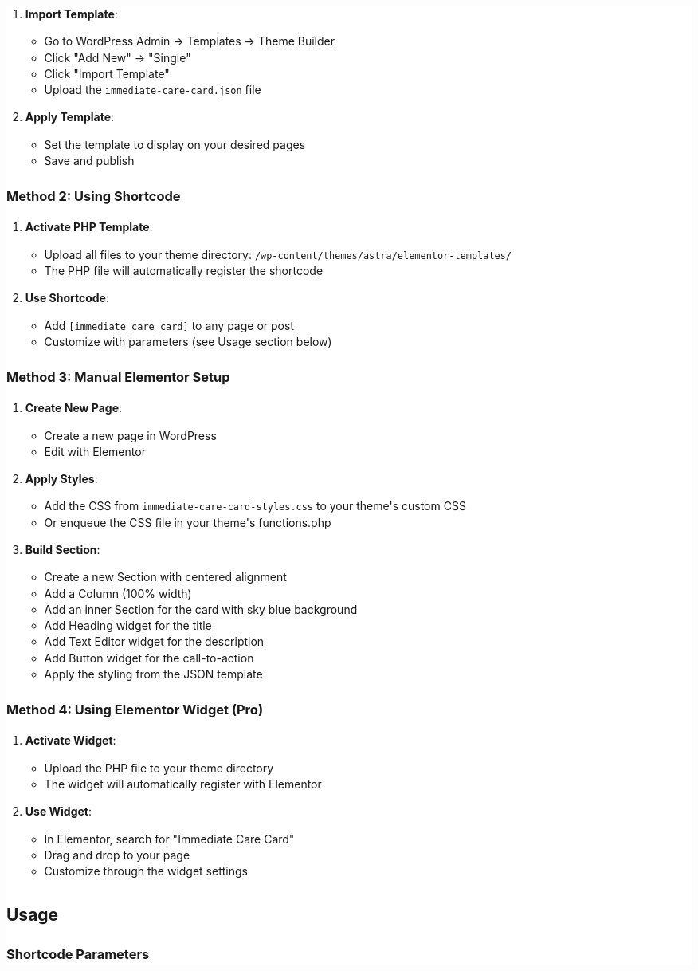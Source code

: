 1. **Import Template**:
   - Go to WordPress Admin → Templates → Theme Builder
   - Click "Add New" → "Single"
   - Click "Import Template"
   - Upload the `immediate-care-card.json` file

2. **Apply Template**:
   - Set the template to display on your desired pages
   - Save and publish

### Method 2: Using Shortcode

1. **Activate PHP Template**:
   - Upload all files to your theme directory: `/wp-content/themes/astra/elementor-templates/`
   - The PHP file will automatically register the shortcode

2. **Use Shortcode**:
   - Add `[immediate_care_card]` to any page or post
   - Customize with parameters (see Usage section below)

### Method 3: Manual Elementor Setup

1. **Create New Page**:
   - Create a new page in WordPress
   - Edit with Elementor

2. **Apply Styles**:
   - Add the CSS from `immediate-care-card-styles.css` to your theme's custom CSS
   - Or enqueue the CSS file in your theme's functions.php

3. **Build Section**:
   - Create a new Section with centered alignment
   - Add a Column (100% width)
   - Add an inner Section for the card with sky blue background
   - Add Heading widget for the title
   - Add Text Editor widget for the description
   - Add Button widget for the call-to-action
   - Apply the styling from the JSON template

### Method 4: Using Elementor Widget (Pro)

1. **Activate Widget**:
   - Upload the PHP file to your theme directory
   - The widget will automatically register with Elementor

2. **Use Widget**:
   - In Elementor, search for "Immediate Care Card"
   - Drag and drop to your page
   - Customize through the widget settings

## Usage

### Shortcode Parameters
